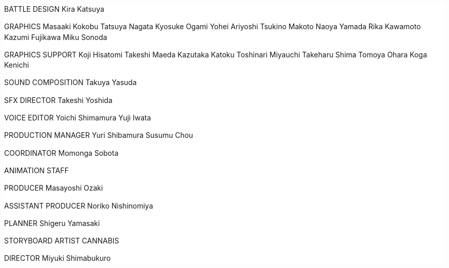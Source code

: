 BATTLE DESIGN
Kira Katsuya

GRAPHICS
Masaaki Kokobu
Tatsuya Nagata
Kyosuke Ogami
Yohei Ariyoshi
Tsukino Makoto
Naoya Yamada
Rika Kawamoto
Kazumi Fujikawa
Miku Sonoda

GRAPHICS SUPPORT
Koji Hisatomi
Takeshi Maeda
Kazutaka Katoku
Toshinari Miyauchi
Takeharu Shima
Tomoya Ohara
Koga Kenichi

SOUND COMPOSITION
Takuya Yasuda

SFX DIRECTOR
Takeshi Yoshida

VOICE EDITOR
Yoichi Shimamura
Yuji Iwata

PRODUCTION MANAGER
Yuri Shibamura
Susumu Chou

COORDINATOR
Momonga Sobota

ANIMATION STAFF

PRODUCER
Masayoshi Ozaki

ASSISTANT PRODUCER
Noriko Nishinomiya

PLANNER
Shigeru Yamasaki

STORYBOARD ARTIST
CANNABIS

DIRECTOR
Miyuki Shimabukuro
